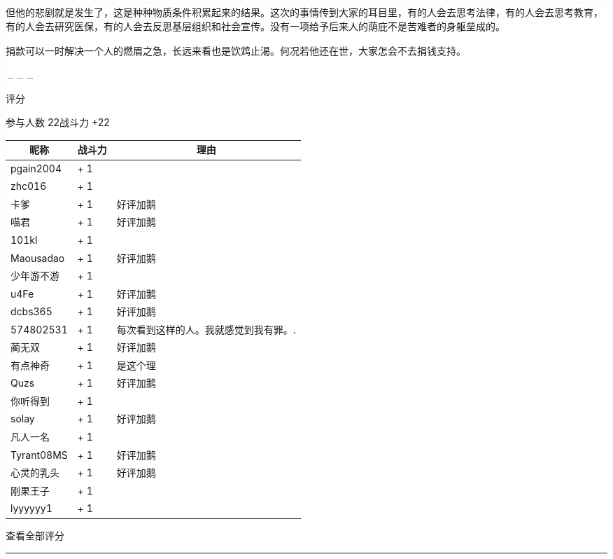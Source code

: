 但他的悲剧就是发生了，这是种种物质条件积累起来的结果。这次的事情传到大家的耳目里，有的人会去思考法律，有的人会去思考教育，有的人会去研究医保，有的人会去反思基层组织和社会宣传。没有一项给予后来人的荫庇不是苦难者的身躯垒成的。

捐款可以一时解决一个人的燃眉之急，长远来看也是饮鸩止渴。何况若他还在世，大家怎会不去捐钱支持。


﹍﹍﹍

评分


 参与人数 22战斗力 +22

|昵称|战斗力|理由|
|----|---|---|
| pgain2004| + 1||
| zhc016| + 1||
| 卡爹| + 1|好评加鹅|
| 喵君| + 1|好评加鹅|
| 101kl| + 1||
| Maousadao| + 1|好评加鹅|
| 少年游不游| + 1||
| u4Fe| + 1|好评加鹅|
| dcbs365| + 1|好评加鹅|
| 574802531| + 1|每次看到这样的人。我就感觉到我有罪。.|
| 蔺无双| + 1|好评加鹅|
| 有点神奇| + 1|是这个理|
| Quzs| + 1|好评加鹅|
| 你听得到| + 1||
| solay| + 1|好评加鹅|
| 凡人一名| + 1||
| Tyrant08MS| + 1|好评加鹅|
| 心灵的乳头| + 1|好评加鹅|
| 刚果王子| + 1||
| lyyyyyy1| + 1||


查看全部评分


-----
